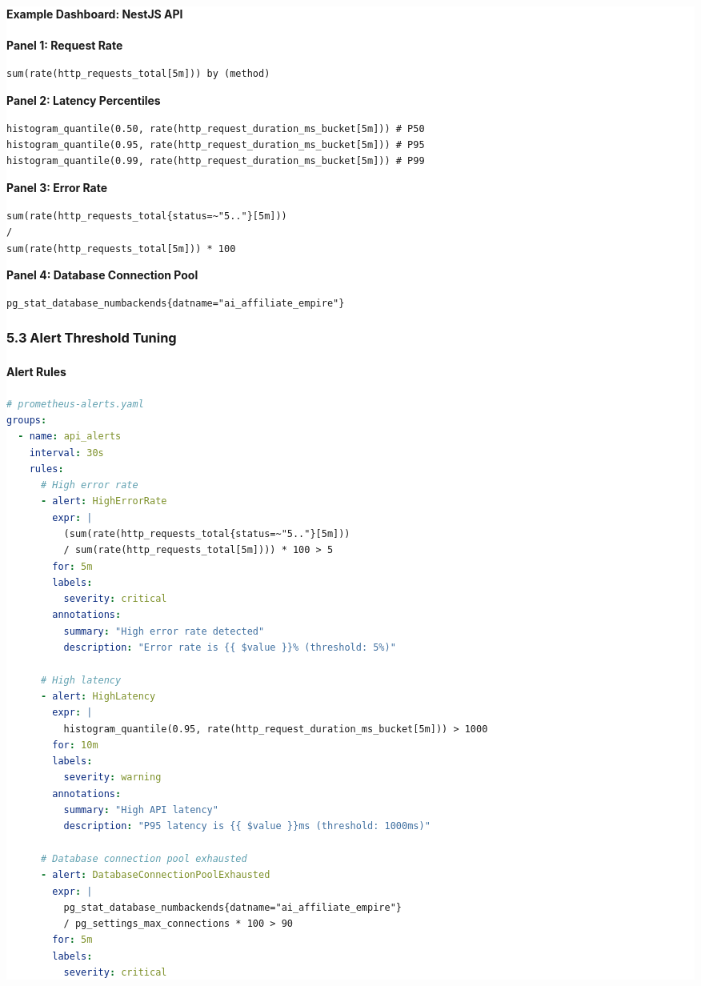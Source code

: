 #### Example Dashboard: NestJS API

**Panel 1: Request Rate**
```promql
sum(rate(http_requests_total[5m])) by (method)
```

**Panel 2: Latency Percentiles**
```promql
histogram_quantile(0.50, rate(http_request_duration_ms_bucket[5m])) # P50
histogram_quantile(0.95, rate(http_request_duration_ms_bucket[5m])) # P95
histogram_quantile(0.99, rate(http_request_duration_ms_bucket[5m])) # P99
```

**Panel 3: Error Rate**
```promql
sum(rate(http_requests_total{status=~"5.."}[5m]))
/
sum(rate(http_requests_total[5m])) * 100
```

**Panel 4: Database Connection Pool**
```promql
pg_stat_database_numbackends{datname="ai_affiliate_empire"}
```

### 5.3 Alert Threshold Tuning

#### Alert Rules

```yaml
# prometheus-alerts.yaml
groups:
  - name: api_alerts
    interval: 30s
    rules:
      # High error rate
      - alert: HighErrorRate
        expr: |
          (sum(rate(http_requests_total{status=~"5.."}[5m]))
          / sum(rate(http_requests_total[5m]))) * 100 > 5
        for: 5m
        labels:
          severity: critical
        annotations:
          summary: "High error rate detected"
          description: "Error rate is {{ $value }}% (threshold: 5%)"

      # High latency
      - alert: HighLatency
        expr: |
          histogram_quantile(0.95, rate(http_request_duration_ms_bucket[5m])) > 1000
        for: 10m
        labels:
          severity: warning
        annotations:
          summary: "High API latency"
          description: "P95 latency is {{ $value }}ms (threshold: 1000ms)"

      # Database connection pool exhausted
      - alert: DatabaseConnectionPoolExhausted
        expr: |
          pg_stat_database_numbackends{datname="ai_affiliate_empire"}
          / pg_settings_max_connections * 100 > 90
        for: 5m
        labels:
          severity: critical
```